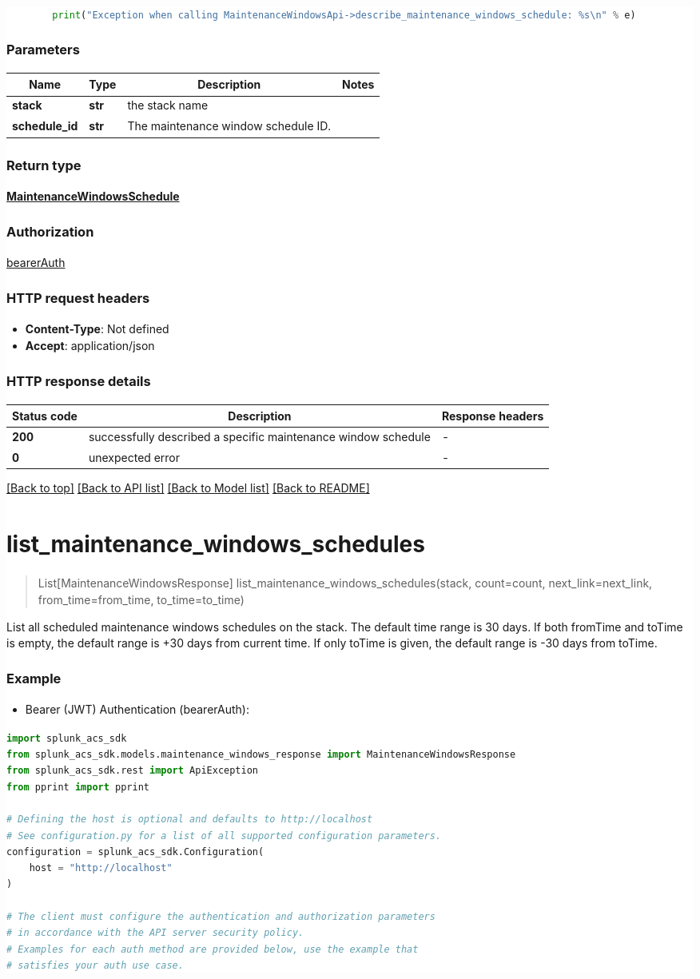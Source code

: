```python
        print("Exception when calling MaintenanceWindowsApi->describe_maintenance_windows_schedule: %s\n" % e)
```



### Parameters


Name | Type | Description  | Notes
------------- | ------------- | ------------- | -------------
 **stack** | **str**| the stack name | 
 **schedule_id** | **str**| The maintenance window schedule ID. | 

### Return type

[**MaintenanceWindowsSchedule**](MaintenanceWindowsSchedule.md)

### Authorization

[bearerAuth](../README.md#bearerAuth)

### HTTP request headers

 - **Content-Type**: Not defined
 - **Accept**: application/json

### HTTP response details

| Status code | Description | Response headers |
|-------------|-------------|------------------|
**200** | successfully described a specific maintenance window schedule |  -  |
**0** | unexpected error |  -  |

[[Back to top]](#) [[Back to API list]](../README.md#documentation-for-api-endpoints) [[Back to Model list]](../README.md#documentation-for-models) [[Back to README]](../README.md)

# **list_maintenance_windows_schedules**
> List[MaintenanceWindowsResponse] list_maintenance_windows_schedules(stack, count=count, next_link=next_link, from_time=from_time, to_time=to_time)



List all scheduled maintenance windows schedules on the stack. The default time range is 30 days. If both fromTime and toTime is empty, the default range is +30 days from current time. If only toTime is given, the default range is -30 days from toTime.

### Example

* Bearer (JWT) Authentication (bearerAuth):

```python
import splunk_acs_sdk
from splunk_acs_sdk.models.maintenance_windows_response import MaintenanceWindowsResponse
from splunk_acs_sdk.rest import ApiException
from pprint import pprint

# Defining the host is optional and defaults to http://localhost
# See configuration.py for a list of all supported configuration parameters.
configuration = splunk_acs_sdk.Configuration(
    host = "http://localhost"
)

# The client must configure the authentication and authorization parameters
# in accordance with the API server security policy.
# Examples for each auth method are provided below, use the example that
# satisfies your auth use case.
```